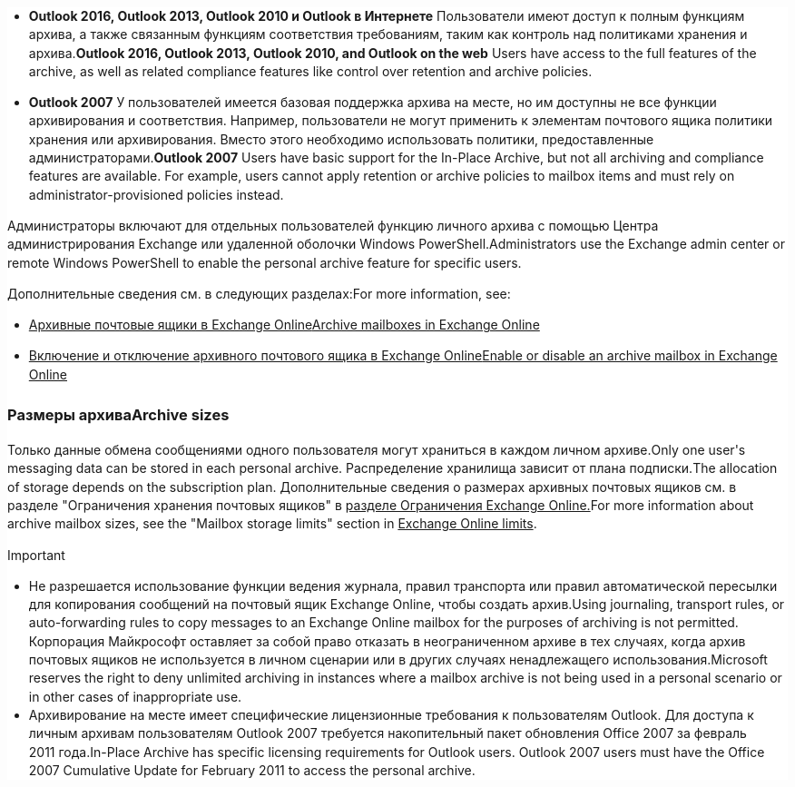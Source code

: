 - <span data-ttu-id="a8175-112">**Outlook 2016, Outlook 2013, Outlook 2010 и Outlook в Интернете** Пользователи имеют доступ к полным функциям архива, а также связанным функциям соответствия требованиям, таким как контроль над политиками хранения и архива.</span><span class="sxs-lookup"><span data-stu-id="a8175-112">**Outlook 2016, Outlook 2013, Outlook 2010, and Outlook on the web** Users have access to the full features of the archive, as well as related compliance features like control over retention and archive policies.</span></span> 
    
- <span data-ttu-id="a8175-p103">**Outlook 2007** У пользователей имеется базовая поддержка архива на месте, но им доступны не все функции архивирования и соответствия. Например, пользователи не могут применить к элементам почтового ящика политики хранения или архивирования. Вместо этого необходимо использовать политики, предоставленные администраторами.</span><span class="sxs-lookup"><span data-stu-id="a8175-p103">**Outlook 2007** Users have basic support for the In-Place Archive, but not all archiving and compliance features are available. For example, users cannot apply retention or archive policies to mailbox items and must rely on administrator-provisioned policies instead.</span></span> 
    
<span data-ttu-id="a8175-115">Администраторы включают для отдельных пользователей функцию личного архива с помощью Центра администрирования Exchange или удаленной оболочки Windows PowerShell.</span><span class="sxs-lookup"><span data-stu-id="a8175-115">Administrators use the Exchange admin center or remote Windows PowerShell to enable the personal archive feature for specific users.</span></span>
  
<span data-ttu-id="a8175-116">Дополнительные сведения см. в следующих разделах:</span><span class="sxs-lookup"><span data-stu-id="a8175-116">For more information, see:</span></span>
  
- [<span data-ttu-id="a8175-117">Архивные почтовые ящики в Exchange Online</span><span class="sxs-lookup"><span data-stu-id="a8175-117">Archive mailboxes in Exchange Online</span></span>](../exchange-online-archiving-service-description/archive-features.md)
    
- [<span data-ttu-id="a8175-118">Включение и отключение архивного почтового ящика в Exchange Online</span><span class="sxs-lookup"><span data-stu-id="a8175-118">Enable or disable an archive mailbox in Exchange Online</span></span>](/office365/securitycompliance/enable-archive-mailboxes)
    
### <a name="archive-sizes"></a><span data-ttu-id="a8175-119">Размеры архива</span><span class="sxs-lookup"><span data-stu-id="a8175-119">Archive sizes</span></span>

<span data-ttu-id="a8175-120">Только данные обмена сообщениями одного пользователя могут храниться в каждом личном архиве.</span><span class="sxs-lookup"><span data-stu-id="a8175-120">Only one user's messaging data can be stored in each personal archive.</span></span> <span data-ttu-id="a8175-121">Распределение хранилища зависит от плана подписки.</span><span class="sxs-lookup"><span data-stu-id="a8175-121">The allocation of storage depends on the subscription plan.</span></span> <span data-ttu-id="a8175-122">Дополнительные сведения о размерах архивных почтовых ящиков см. в разделе "Ограничения хранения почтовых ящиков" в [разделе Ограничения Exchange Online.](exchange-online-limits.md)</span><span class="sxs-lookup"><span data-stu-id="a8175-122">For more information about archive mailbox sizes, see the "Mailbox storage limits" section in [Exchange Online limits](exchange-online-limits.md).</span></span>
  
> [!IMPORTANT]
> - <span data-ttu-id="a8175-123">Не разрешается использование функции ведения журнала, правил транспорта или правил автоматической пересылки для копирования сообщений на почтовый ящик Exchange Online, чтобы создать архив.</span><span class="sxs-lookup"><span data-stu-id="a8175-123">Using journaling, transport rules, or auto-forwarding rules to copy messages to an Exchange Online mailbox for the purposes of archiving is not permitted.</span></span> <span data-ttu-id="a8175-124">Корпорация Майкрософт оставляет за собой право отказать в неограниченном архиве в тех случаях, когда архив почтовых ящиков не используется в личном сценарии или в других случаях ненадлежащего использования.</span><span class="sxs-lookup"><span data-stu-id="a8175-124">Microsoft reserves the right to deny unlimited archiving in instances where a mailbox archive is not being used in a personal scenario or in other cases of inappropriate use.</span></span>
> - <span data-ttu-id="a8175-p106">Архивирование на месте имеет специфические лицензионные требования к пользователям Outlook. Для доступа к личным архивам пользователям Outlook 2007 требуется накопительный пакет обновления Office 2007 за февраль 2011 года.</span><span class="sxs-lookup"><span data-stu-id="a8175-p106">In-Place Archive has specific licensing requirements for Outlook users. Outlook 2007 users must have the Office 2007 Cumulative Update for February 2011 to access the personal archive.</span></span> 
